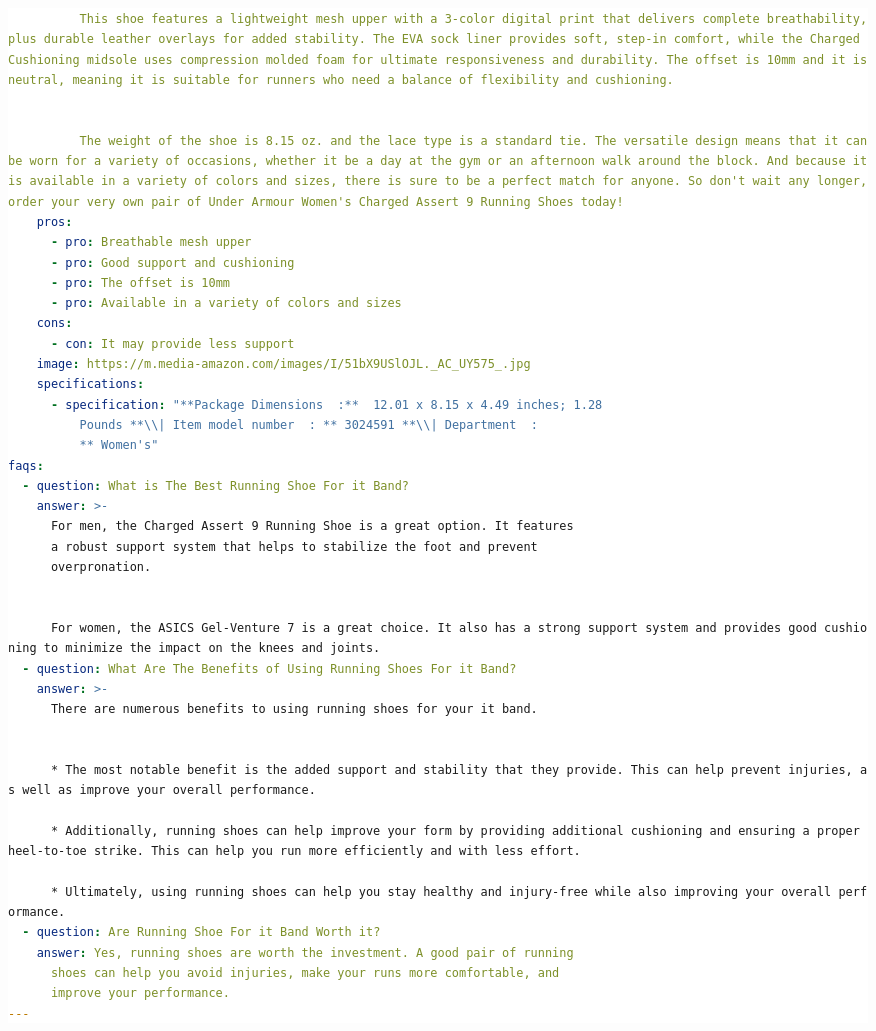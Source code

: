 ```yaml
          This shoe features a lightweight mesh upper with a 3-color digital print that delivers complete breathability, plus durable leather overlays for added stability. The EVA sock liner provides soft, step-in comfort, while the Charged Cushioning midsole uses compression molded foam for ultimate responsiveness and durability. The offset is 10mm and it is neutral, meaning it is suitable for runners who need a balance of flexibility and cushioning.


          The weight of the shoe is 8.15 oz. and the lace type is a standard tie. The versatile design means that it can be worn for a variety of occasions, whether it be a day at the gym or an afternoon walk around the block. And because it is available in a variety of colors and sizes, there is sure to be a perfect match for anyone. So don't wait any longer, order your very own pair of Under Armour Women's Charged Assert 9 Running Shoes today!
    pros:
      - pro: Breathable mesh upper
      - pro: Good support and cushioning
      - pro: The offset is 10mm
      - pro: Available in a variety of colors and sizes
    cons:
      - con: It may provide less support
    image: https://m.media-amazon.com/images/I/51bX9USlOJL._AC_UY575_.jpg
    specifications:
      - specification: "**Package Dimensions ‏ :** ‎ 12.01 x 8.15 x 4.49 inches; 1.28
          Pounds **\\| Item model number ‏ : ‎** 3024591 **\\| Department ‏ :
          ‎** Women's"
faqs:
  - question: What is The Best Running Shoe For it Band?
    answer: >-
      For men, the Charged Assert 9 Running Shoe is a great option. It features
      a robust support system that helps to stabilize the foot and prevent
      overpronation.


      For women, the ASICS Gel-Venture 7 is a great choice. It also has a strong support system and provides good cushioning to minimize the impact on the knees and joints.
  - question: What Are The Benefits of Using Running Shoes For it Band?
    answer: >-
      There are numerous benefits to using running shoes for your it band.


      * The most notable benefit is the added support and stability that they provide. This can help prevent injuries, as well as improve your overall performance.

      * Additionally, running shoes can help improve your form by providing additional cushioning and ensuring a proper heel-to-toe strike. This can help you run more efficiently and with less effort.

      * Ultimately, using running shoes can help you stay healthy and injury-free while also improving your overall performance.
  - question: Are Running Shoe For it Band Worth it?
    answer: Yes, running shoes are worth the investment. A good pair of running
      shoes can help you avoid injuries, make your runs more comfortable, and
      improve your performance.
---
```
